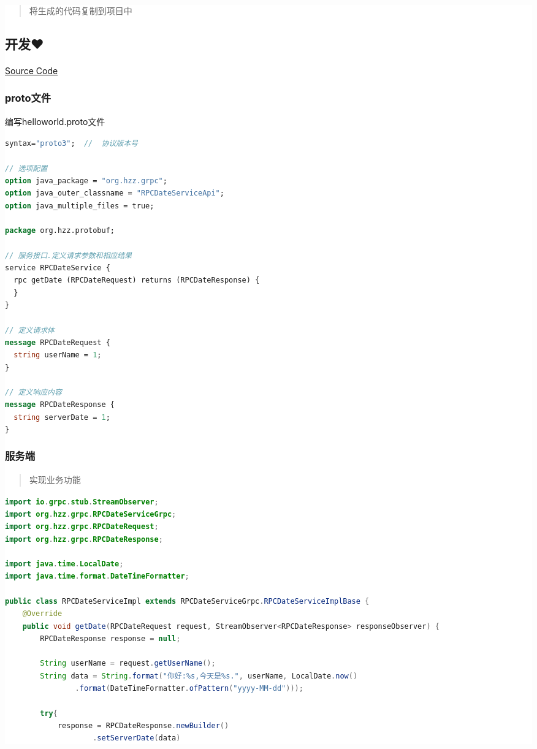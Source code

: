 

> 将生成的代码复制到项目中



## 开发❤️

[Source Code](https://github.com/Q10Viking/learncode/tree/main/rpc/gRPCDemo/src/main)

### proto文件

编写helloworld.proto文件

```protobuf
syntax="proto3";  //  协议版本号

// 选项配置
option java_package = "org.hzz.grpc";
option java_outer_classname = "RPCDateServiceApi";
option java_multiple_files = true;

package org.hzz.protobuf;

// 服务接口.定义请求参数和相应结果
service RPCDateService {
  rpc getDate (RPCDateRequest) returns (RPCDateResponse) {
  }
}

// 定义请求体
message RPCDateRequest {
  string userName = 1;
}

// 定义响应内容
message RPCDateResponse {
  string serverDate = 1;
}
```



### 服务端

> 实现业务功能

```java
import io.grpc.stub.StreamObserver;
import org.hzz.grpc.RPCDateServiceGrpc;
import org.hzz.grpc.RPCDateRequest;
import org.hzz.grpc.RPCDateResponse;

import java.time.LocalDate;
import java.time.format.DateTimeFormatter;

public class RPCDateServiceImpl extends RPCDateServiceGrpc.RPCDateServiceImplBase {
    @Override
    public void getDate(RPCDateRequest request, StreamObserver<RPCDateResponse> responseObserver) {
        RPCDateResponse response = null;

        String userName = request.getUserName();
        String data = String.format("你好:%s,今天是%s.", userName, LocalDate.now()
                .format(DateTimeFormatter.ofPattern("yyyy-MM-dd")));

        try{
            response = RPCDateResponse.newBuilder()
                    .setServerDate(data)
```